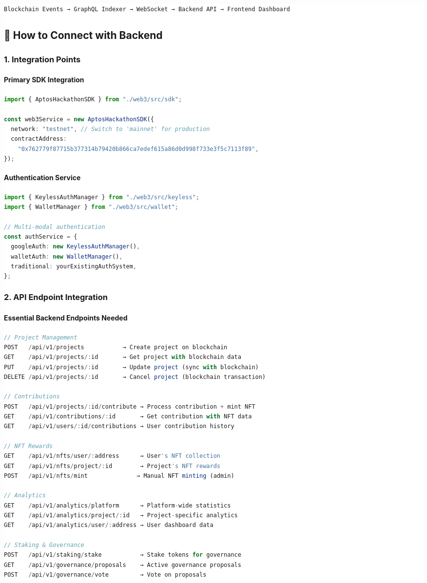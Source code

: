 ```
Blockchain Events → GraphQL Indexer → WebSocket → Backend API → Frontend Dashboard
```

## 🚀 How to Connect with Backend

### 1. Integration Points

#### Primary SDK Integration

```typescript
import { AptosHackathonSDK } from "./web3/src/sdk";

const web3Service = new AptosHackathonSDK({
  network: "testnet", // Switch to 'mainnet' for production
  contractAddress:
    "0x762779f87715b377314b79420b866ca7edef615a86d0d998f733e3f5c7113f89",
});
```

#### Authentication Service

```typescript
import { KeylessAuthManager } from "./web3/src/keyless";
import { WalletManager } from "./web3/src/wallet";

// Multi-modal authentication
const authService = {
  googleAuth: new KeylessAuthManager(),
  walletAuth: new WalletManager(),
  traditional: yourExistingAuthSystem,
};
```

### 2. API Endpoint Integration

#### Essential Backend Endpoints Needed

```typescript
// Project Management
POST   /api/v1/projects           → Create project on blockchain
GET    /api/v1/projects/:id       → Get project with blockchain data
PUT    /api/v1/projects/:id       → Update project (sync with blockchain)
DELETE /api/v1/projects/:id       → Cancel project (blockchain transaction)

// Contributions
POST   /api/v1/projects/:id/contribute → Process contribution + mint NFT
GET    /api/v1/contributions/:id       → Get contribution with NFT data
GET    /api/v1/users/:id/contributions → User contribution history

// NFT Rewards
GET    /api/v1/nfts/user/:address      → User's NFT collection
GET    /api/v1/nfts/project/:id        → Project's NFT rewards
POST   /api/v1/nfts/mint              → Manual NFT minting (admin)

// Analytics
GET    /api/v1/analytics/platform      → Platform-wide statistics
GET    /api/v1/analytics/project/:id   → Project-specific analytics
GET    /api/v1/analytics/user/:address → User dashboard data

// Staking & Governance
POST   /api/v1/staking/stake           → Stake tokens for governance
GET    /api/v1/governance/proposals    → Active governance proposals
POST   /api/v1/governance/vote         → Vote on proposals
```
